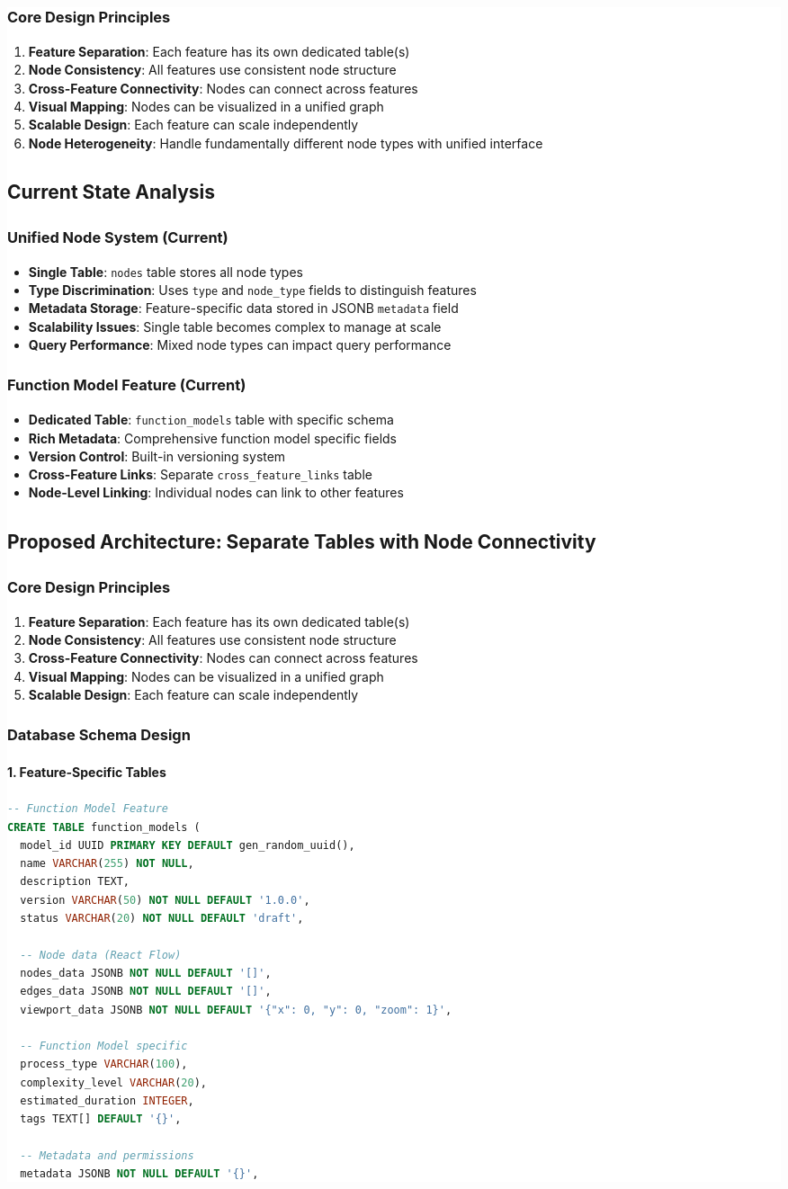 ### Core Design Principles

1. **Feature Separation**: Each feature has its own dedicated table(s)
2. **Node Consistency**: All features use consistent node structure
3. **Cross-Feature Connectivity**: Nodes can connect across features
4. **Visual Mapping**: Nodes can be visualized in a unified graph
5. **Scalable Design**: Each feature can scale independently
6. **Node Heterogeneity**: Handle fundamentally different node types with unified interface

## Current State Analysis

### Unified Node System (Current)
- **Single Table**: `nodes` table stores all node types
- **Type Discrimination**: Uses `type` and `node_type` fields to distinguish features
- **Metadata Storage**: Feature-specific data stored in JSONB `metadata` field
- **Scalability Issues**: Single table becomes complex to manage at scale
- **Query Performance**: Mixed node types can impact query performance

### Function Model Feature (Current)
- **Dedicated Table**: `function_models` table with specific schema
- **Rich Metadata**: Comprehensive function model specific fields
- **Version Control**: Built-in versioning system
- **Cross-Feature Links**: Separate `cross_feature_links` table
- **Node-Level Linking**: Individual nodes can link to other features

## Proposed Architecture: Separate Tables with Node Connectivity

### Core Design Principles

1. **Feature Separation**: Each feature has its own dedicated table(s)
2. **Node Consistency**: All features use consistent node structure
3. **Cross-Feature Connectivity**: Nodes can connect across features
4. **Visual Mapping**: Nodes can be visualized in a unified graph
5. **Scalable Design**: Each feature can scale independently

### Database Schema Design

#### 1. Feature-Specific Tables

```sql
-- Function Model Feature
CREATE TABLE function_models (
  model_id UUID PRIMARY KEY DEFAULT gen_random_uuid(),
  name VARCHAR(255) NOT NULL,
  description TEXT,
  version VARCHAR(50) NOT NULL DEFAULT '1.0.0',
  status VARCHAR(20) NOT NULL DEFAULT 'draft',
  
  -- Node data (React Flow)
  nodes_data JSONB NOT NULL DEFAULT '[]',
  edges_data JSONB NOT NULL DEFAULT '[]',
  viewport_data JSONB NOT NULL DEFAULT '{"x": 0, "y": 0, "zoom": 1}',
  
  -- Function Model specific
  process_type VARCHAR(100),
  complexity_level VARCHAR(20),
  estimated_duration INTEGER,
  tags TEXT[] DEFAULT '{}',
  
  -- Metadata and permissions
  metadata JSONB NOT NULL DEFAULT '{}',
```